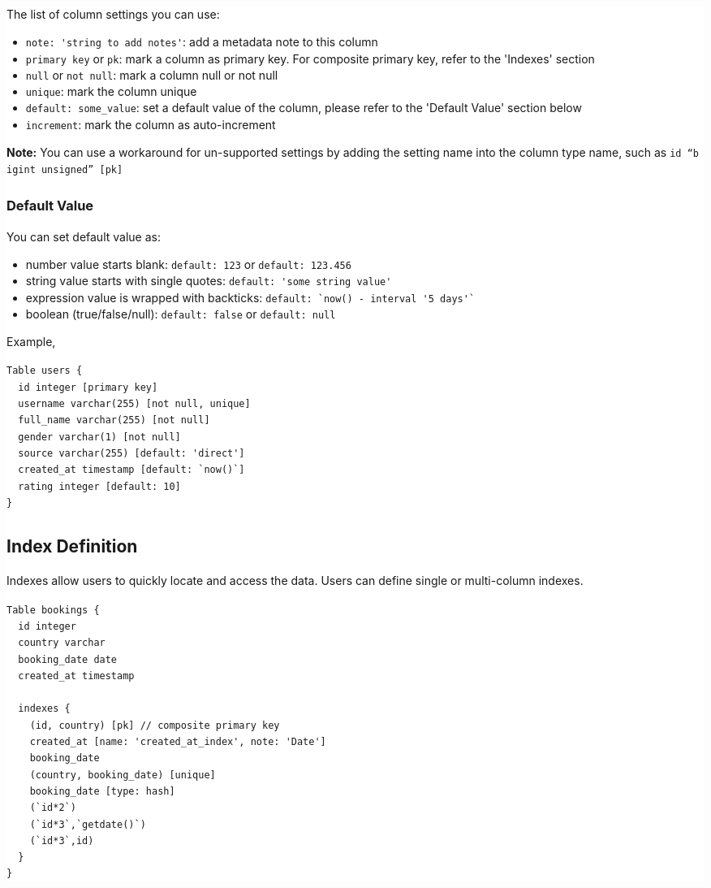 The list of column settings you can use:

- `note: 'string to add notes'`: add a metadata note to this column
- `primary key` or `pk`: mark a column as primary key. For composite primary key, refer to the 'Indexes' section
- `null` or `not null`: mark a column null or not null
- `unique`: mark the column unique
- `default: some_value`: set a default value of the column, please refer to the 'Default Value' section below
- `increment`: mark the column as auto-increment

**Note:** You can use a workaround for un-supported settings by adding the setting name into the column type name, such as `id “bigint unsigned” [pk]`

### Default Value

You can set default value as:

- number value starts blank: `default: 123` or `default: 123.456`
- string value starts with single quotes: `default: 'some string value'`
- expression value is wrapped with backticks: ``default: `now() - interval '5 days'` ``
- boolean (true/false/null): `default: false` or `default: null`

Example,

```text
Table users {
  id integer [primary key]
  username varchar(255) [not null, unique]
  full_name varchar(255) [not null]
  gender varchar(1) [not null]
  source varchar(255) [default: 'direct']
  created_at timestamp [default: `now()`]
  rating integer [default: 10]
}
```

## Index Definition

Indexes allow users to quickly locate and access the data. Users can define single or multi-column indexes.

```text
Table bookings {
  id integer
  country varchar
  booking_date date
  created_at timestamp

  indexes {
    (id, country) [pk] // composite primary key
    created_at [name: 'created_at_index', note: 'Date']
    booking_date
    (country, booking_date) [unique]
    booking_date [type: hash]
    (`id*2`)
    (`id*3`,`getdate()`)
    (`id*3`,id)
  }
}
```
